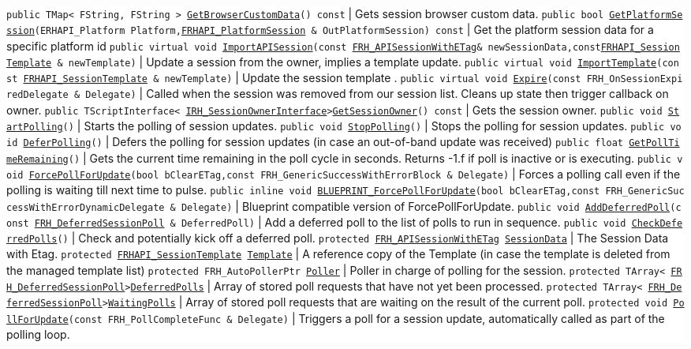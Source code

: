 `public TMap< FString, FString > `[`GetBrowserCustomData`](#classURH__SessionView_1a4691063225ba4ad458aa12a14020c7d7)`() const` | Gets session browser custom data.
`public bool `[`GetPlatformSession`](#classURH__SessionView_1aa477ffc8b54fb7d355664615900a6603)`(ERHAPI_Platform Platform,`[`FRHAPI_PlatformSession`](models/RHAPI_PlatformSession.md#structFRHAPI__PlatformSession)` & OutPlatformSession) const` | Get the platform session data for a specific platform id 
`public virtual void `[`ImportAPISession`](#classURH__SessionView_1a92790b540906943bf8501049b45222b3)`(const `[`FRH_APISessionWithETag`](Session.md#structTRH__DataWithETagWrapper)` & newSessionData,const `[`FRHAPI_SessionTemplate`](models/RHAPI_SessionTemplate.md#structFRHAPI__SessionTemplate)` & newTemplate)` | Update a session from the owner, implies a template update.
`public virtual void `[`ImportTemplate`](#classURH__SessionView_1aa910b3892253ae47a3eedf5f91eae252)`(const `[`FRHAPI_SessionTemplate`](models/RHAPI_SessionTemplate.md#structFRHAPI__SessionTemplate)` & newTemplate)` | Update the session template .
`public virtual void `[`Expire`](#classURH__SessionView_1a81b861028c8b998005d3627752cce51f)`(const FRH_OnSessionExpiredDelegate & Delegate)` | Called when the session was removed from our session list. Cleans up state then trigger callback on owner.
`public TScriptInterface< `[`IRH_SessionOwnerInterface`](Session.md#classIRH__SessionOwnerInterface)` > `[`GetSessionOwner`](#classURH__SessionView_1ab4c61212a9d10507d2aab3d645b4b985)`() const` | Gets the session owner.
`public void `[`StartPolling`](#classURH__SessionView_1a488f1c164e31d30c17d98f13226c6079)`()` | Starts the polling of session updates.
`public void `[`StopPolling`](#classURH__SessionView_1aa34ca34af04d8bcb3200d48395c242c2)`()` | Stops the polling for session updates.
`public void `[`DeferPolling`](#classURH__SessionView_1a09c8faf3934af2d317d955cbd5da5ed3)`()` | Defers the polling for session updates (in case an out-of-band update was received)
`public float `[`GetPollTimeRemaining`](#classURH__SessionView_1aa57cc3f86e075380283f9a7a22d07a06)`()` | Gets the current time remaining in the poll cycle in seconds. Returns -1.f if poll is inactive or is executing.
`public void `[`ForcePollForUpdate`](#classURH__SessionView_1ac5bdf41c0341c101e6be0d581a5d758d)`(bool bClearETag,const FRH_GenericSuccessWithErrorBlock & Delegate)` | Forces a polling call even if the polling is waiting till next time to pulse.
`public inline void `[`BLUEPRINT_ForcePollForUpdate`](#classURH__SessionView_1a41cfdf1e6b4153b30a1751c4a93790b5)`(bool bClearETag,const FRH_GenericSuccessWithErrorDynamicDelegate & Delegate)` | Blueprint compatible version of ForcePollForUpdate.
`public void `[`AddDeferredPoll`](#classURH__SessionView_1a7e207452f3a5b71dcf74642d7d15aa9e)`(const `[`FRH_DeferredSessionPoll`](Session.md#structFRH__DeferredSessionPoll)` & DeferredPoll)` | Add a deferred poll to the list of polls to run in sequence.
`public void `[`CheckDeferredPolls`](#classURH__SessionView_1aaf1a897f37236897e788f33d2c34304a)`()` | Check and potentially kick off a deferred poll.
`protected `[`FRH_APISessionWithETag`](Session.md#structTRH__DataWithETagWrapper)` `[`SessionData`](#classURH__SessionView_1a2323a589459ab11bb6ee7596d234d7df) | The Session Data with Etag.
`protected `[`FRHAPI_SessionTemplate`](models/RHAPI_SessionTemplate.md#structFRHAPI__SessionTemplate)` `[`Template`](#classURH__SessionView_1a4726a534a0d2c8f2de41f9ad5963d64f) | A reference copy of the Template (in case the template is deleted from the managed template list)
`protected FRH_AutoPollerPtr `[`Poller`](#classURH__SessionView_1aae3d3ebab134537e289fe4340777b47d) | Poller in charge of polling for the session.
`protected TArray< `[`FRH_DeferredSessionPoll`](Session.md#structFRH__DeferredSessionPoll)` > `[`DeferredPolls`](#classURH__SessionView_1a6519f00b229dbd0cad4be5907e937b15) | Array of stored poll requests that have not yet been processed.
`protected TArray< `[`FRH_DeferredSessionPoll`](Session.md#structFRH__DeferredSessionPoll)` > `[`WaitingPolls`](#classURH__SessionView_1ae0ea80e3394fe77f996d00bc692169c6) | Array of stored poll requests that are waiting on the result of the current poll.
`protected void `[`PollForUpdate`](#classURH__SessionView_1a4ccf0aaf6734e2e5638ab257c1451480)`(const FRH_PollCompleteFunc & Delegate)` | Triggers a poll for a session update, automatically called as part of the polling loop.

